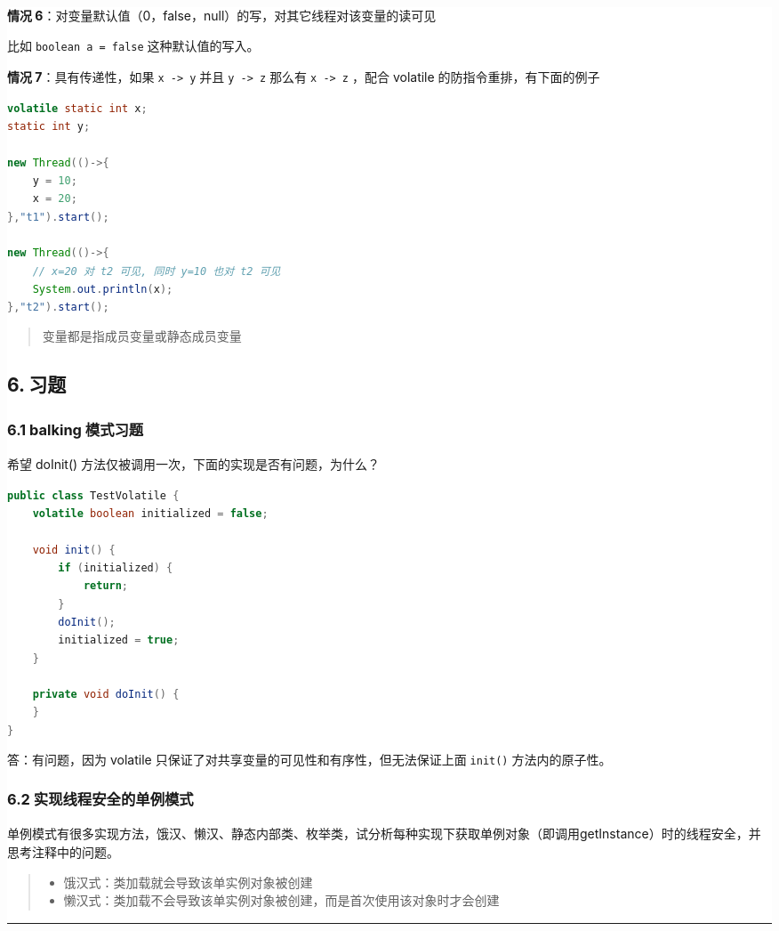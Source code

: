 **情况 6**：对变量默认值（0，false，null）的写，对其它线程对该变量的读可见

比如 `boolean a = false` 这种默认值的写入。

**情况 7**：具有传递性，如果 `x -> y` 并且 `y -> z` 那么有 `x -> z` ，配合 volatile 的防指令重排，有下面的例子

```java
volatile static int x;
static int y;

new Thread(()->{ 
    y = 10;
    x = 20;
},"t1").start();

new Thread(()->{
    // x=20 对 t2 可见, 同时 y=10 也对 t2 可见
    System.out.println(x); 
},"t2").start();
```

> 变量都是指成员变量或静态成员变量

## 6. 习题

### 6.1 balking 模式习题

希望 doInit() 方法仅被调用一次，下面的实现是否有问题，为什么？

```java
public class TestVolatile {
    volatile boolean initialized = false;
    
    void init() {
        if (initialized) { 
            return;
        } 
        doInit();
        initialized = true;
    }
    
    private void doInit() {
    }
}
```

答：有问题，因为 volatile 只保证了对共享变量的可见性和有序性，但无法保证上面 `init()` 方法内的原子性。

### 6.2 实现线程安全的单例模式

单例模式有很多实现方法，饿汉、懒汉、静态内部类、枚举类，试分析每种实现下获取单例对象（即调用getInstance）时的线程安全，并思考注释中的问题。

> - 饿汉式：类加载就会导致该单实例对象被创建
> - 懒汉式：类加载不会导致该单实例对象被创建，而是首次使用该对象时才会创建

---